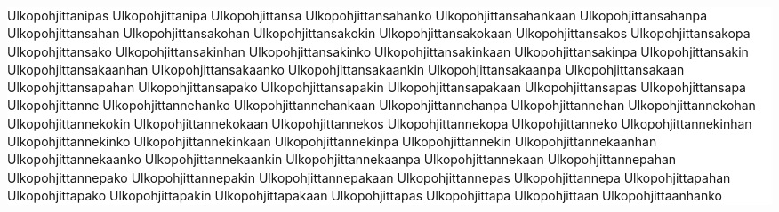Ulkopohjittanipas
Ulkopohjittanipa
Ulkopohjittansa
Ulkopohjittansahanko
Ulkopohjittansahankaan
Ulkopohjittansahanpa
Ulkopohjittansahan
Ulkopohjittansakohan
Ulkopohjittansakokin
Ulkopohjittansakokaan
Ulkopohjittansakos
Ulkopohjittansakopa
Ulkopohjittansako
Ulkopohjittansakinhan
Ulkopohjittansakinko
Ulkopohjittansakinkaan
Ulkopohjittansakinpa
Ulkopohjittansakin
Ulkopohjittansakaanhan
Ulkopohjittansakaanko
Ulkopohjittansakaankin
Ulkopohjittansakaanpa
Ulkopohjittansakaan
Ulkopohjittansapahan
Ulkopohjittansapako
Ulkopohjittansapakin
Ulkopohjittansapakaan
Ulkopohjittansapas
Ulkopohjittansapa
Ulkopohjittanne
Ulkopohjittannehanko
Ulkopohjittannehankaan
Ulkopohjittannehanpa
Ulkopohjittannehan
Ulkopohjittannekohan
Ulkopohjittannekokin
Ulkopohjittannekokaan
Ulkopohjittannekos
Ulkopohjittannekopa
Ulkopohjittanneko
Ulkopohjittannekinhan
Ulkopohjittannekinko
Ulkopohjittannekinkaan
Ulkopohjittannekinpa
Ulkopohjittannekin
Ulkopohjittannekaanhan
Ulkopohjittannekaanko
Ulkopohjittannekaankin
Ulkopohjittannekaanpa
Ulkopohjittannekaan
Ulkopohjittannepahan
Ulkopohjittannepako
Ulkopohjittannepakin
Ulkopohjittannepakaan
Ulkopohjittannepas
Ulkopohjittannepa
Ulkopohjittapahan
Ulkopohjittapako
Ulkopohjittapakin
Ulkopohjittapakaan
Ulkopohjittapas
Ulkopohjittapa
Ulkopohjittaan
Ulkopohjittaanhanko